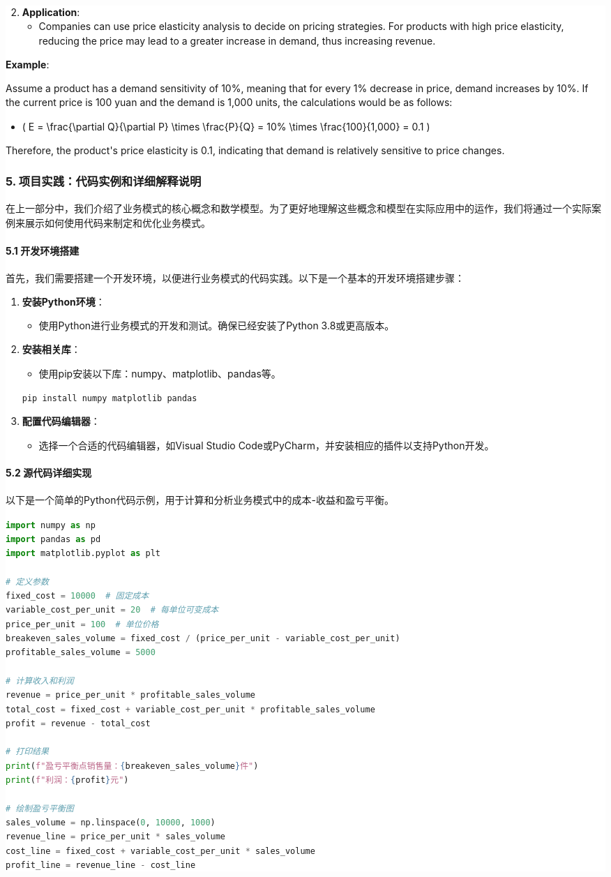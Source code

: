 2. **Application**:
   - Companies can use price elasticity analysis to decide on pricing strategies. For products with high price elasticity, reducing the price may lead to a greater increase in demand, thus increasing revenue.

**Example**:

Assume a product has a demand sensitivity of 10%, meaning that for every 1% decrease in price, demand increases by 10%. If the current price is 100 yuan and the demand is 1,000 units, the calculations would be as follows:

- \( E = \frac{\partial Q}{\partial P} \times \frac{P}{Q} = 10\% \times \frac{100}{1,000} = 0.1 \)

Therefore, the product's price elasticity is 0.1, indicating that demand is relatively sensitive to price changes.

### 5. 项目实践：代码实例和详细解释说明

在上一部分中，我们介绍了业务模式的核心概念和数学模型。为了更好地理解这些概念和模型在实际应用中的运作，我们将通过一个实际案例来展示如何使用代码来制定和优化业务模式。

#### 5.1 开发环境搭建

首先，我们需要搭建一个开发环境，以便进行业务模式的代码实践。以下是一个基本的开发环境搭建步骤：

1. **安装Python环境**：

   - 使用Python进行业务模式的开发和测试。确保已经安装了Python 3.8或更高版本。

2. **安装相关库**：

   - 使用pip安装以下库：numpy、matplotlib、pandas等。

   ```shell
   pip install numpy matplotlib pandas
   ```

3. **配置代码编辑器**：

   - 选择一个合适的代码编辑器，如Visual Studio Code或PyCharm，并安装相应的插件以支持Python开发。

#### 5.2 源代码详细实现

以下是一个简单的Python代码示例，用于计算和分析业务模式中的成本-收益和盈亏平衡。

```python
import numpy as np
import pandas as pd
import matplotlib.pyplot as plt

# 定义参数
fixed_cost = 10000  # 固定成本
variable_cost_per_unit = 20  # 每单位可变成本
price_per_unit = 100  # 单位价格
breakeven_sales_volume = fixed_cost / (price_per_unit - variable_cost_per_unit)
profitable_sales_volume = 5000

# 计算收入和利润
revenue = price_per_unit * profitable_sales_volume
total_cost = fixed_cost + variable_cost_per_unit * profitable_sales_volume
profit = revenue - total_cost

# 打印结果
print(f"盈亏平衡点销售量：{breakeven_sales_volume}件")
print(f"利润：{profit}元")

# 绘制盈亏平衡图
sales_volume = np.linspace(0, 10000, 1000)
revenue_line = price_per_unit * sales_volume
cost_line = fixed_cost + variable_cost_per_unit * sales_volume
profit_line = revenue_line - cost_line

```